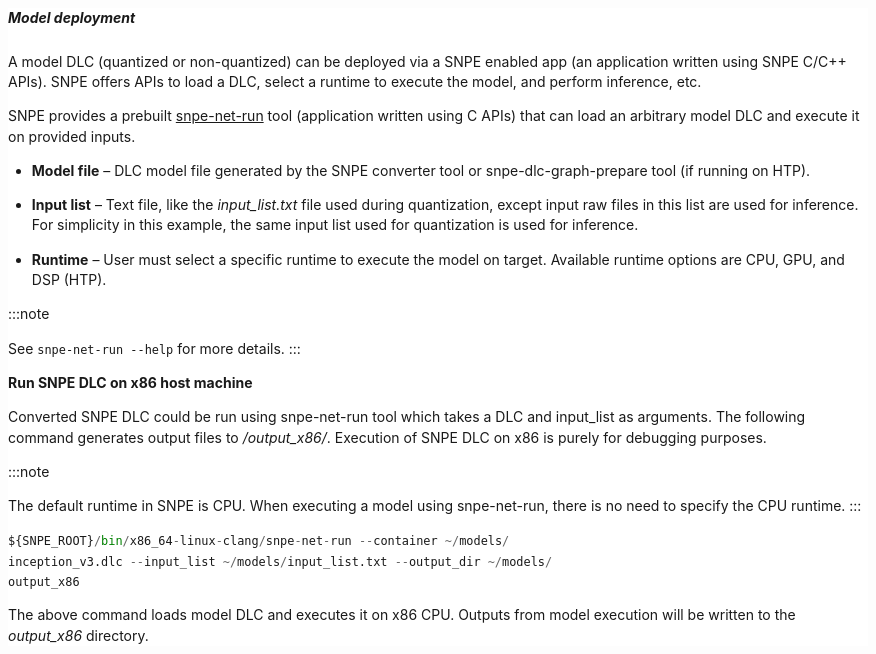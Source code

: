 <a id="modeldeployment"></a>
##### Model deployment

A model DLC (quantized or non-quantized) can be deployed via a SNPE enabled app (an application written using SNPE C/C++ APIs). SNPE offers APIs to load a DLC, select a runtime to execute the model, and perform inference, etc.

SNPE provides a prebuilt [snpe-net-run](https://docs.qualcomm.com/bundle/publicresource/topics/80-63442-2/tools.html#snpe-net-run) tool (application written using C APIs) that can load an arbitrary model DLC and execute it on provided inputs.

* **Model file** – DLC model file generated by the SNPE converter tool or snpe-dlc-graph-prepare tool (if running on HTP).

* **Input list** – Text file, like the *input_list.txt&#x20;*&#x66;ile used during quantization, except input raw files in this list are used for inference. For simplicity in this example, the same input list used for quantization is used for inference.

* **Runtime** – User must select a specific runtime to execute the model on target. Available runtime options are CPU, GPU, and DSP (HTP).

:::note

See `snpe-net-run --help` for more details.
:::

**Run SNPE DLC on x86 host machine**

Converted SNPE DLC could be run using snpe-net-run tool which takes a DLC and input_list as arguments. The following command generates output files to */output_x86/*. Execution of SNPE DLC on x86 is purely for debugging purposes.

:::note

The default runtime in SNPE is CPU. When executing a model using snpe-net-run, there is no need to specify the CPU runtime.
:::

```python
${SNPE_ROOT}/bin/x86_64-linux-clang/snpe-net-run --container ~/models/
inception_v3.dlc --input_list ~/models/input_list.txt --output_dir ~/models/
output_x86
```

The above command loads model DLC and executes it on x86 CPU. Outputs from model execution will be written to the *output_x86* directory.
